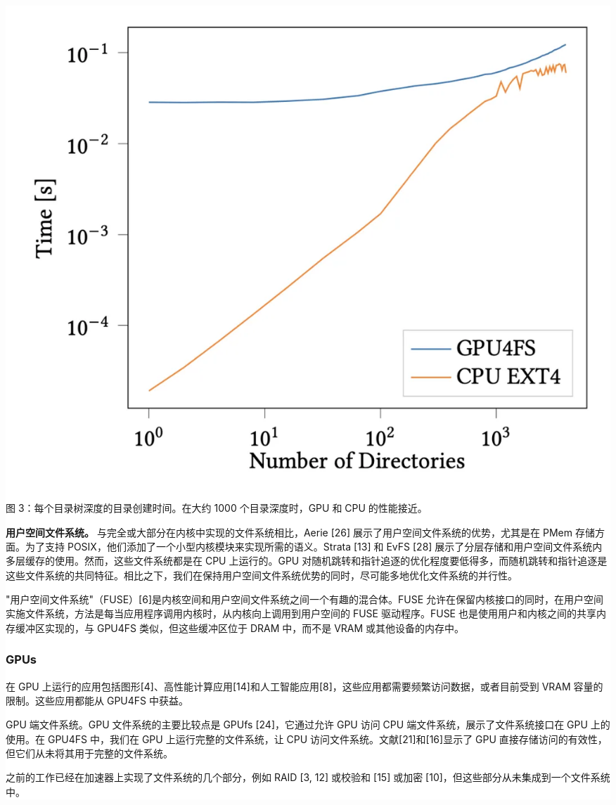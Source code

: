 ![图片](./image4.webp)

图 3：每个目录树深度的目录创建时间。在大约 1000 个目录深度时，GPU 和 CPU 的性能接近。

**用户空间文件系统。** 与完全或大部分在内核中实现的文件系统相比，Aerie [26] 展示了用户空间文件系统的优势，尤其是在 PMem 存储方面。为了支持 POSIX，他们添加了一个小型内核模块来实现所需的语义。Strata [13] 和 EvFS [28] 展示了分层存储和用户空间文件系统内多层缓存的使用。然而，这些文件系统都是在 CPU 上运行的。GPU 对随机跳转和指针追逐的优化程度要低得多，而随机跳转和指针追逐是这些文件系统的共同特征。相比之下，我们在保持用户空间文件系统优势的同时，尽可能多地优化文件系统的并行性。

"用户空间文件系统"（FUSE）[6]是内核空间和用户空间文件系统之间一个有趣的混合体。FUSE 允许在保留内核接口的同时，在用户空间实施文件系统，方法是每当应用程序调用内核时，从内核向上调用到用户空间的 FUSE 驱动程序。FUSE 也是使用用户和内核之间的共享内存缓冲区实现的，与 GPU4FS 类似，但这些缓冲区位于 DRAM 中，而不是 VRAM 或其他设备的内存中。

### GPUs

在 GPU 上运行的应用包括图形[4]、高性能计算应用[14]和人工智能应用[8]，这些应用都需要频繁访问数据，或者目前受到 VRAM 容量的限制。这些应用都能从 GPU4FS 中获益。

GPU 端文件系统。GPU 文件系统的主要比较点是 GPUfs [24]，它通过允许 GPU 访问 CPU 端文件系统，展示了文件系统接口在 GPU 上的使用。在 GPU4FS 中，我们在 GPU 上运行完整的文件系统，让 CPU 访问文件系统。文献[21]和[16]显示了 GPU 直接存储访问的有效性，但它们从未将其用于完整的文件系统。

之前的工作已经在加速器上实现了文件系统的几个部分，例如 RAID [3, 12] 或校验和 [15] 或加密 [10]，但这些部分从未集成到一个文件系统中。
